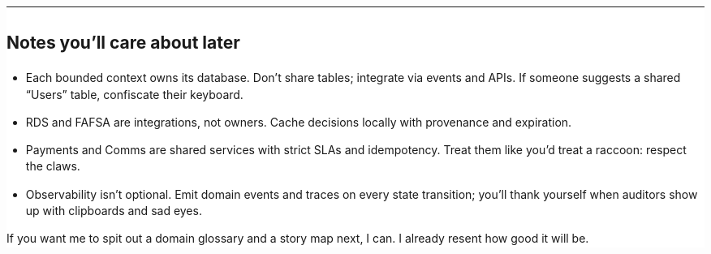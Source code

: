 * * *

## Notes you’ll care about later

* Each bounded context owns its database. Don’t share tables; integrate via events and APIs. If someone suggests a shared “Users” table, confiscate their keyboard.

* RDS and FAFSA are integrations, not owners. Cache decisions locally with provenance and expiration.

* Payments and Comms are shared services with strict SLAs and idempotency. Treat them like you’d treat a raccoon: respect the claws.

* Observability isn’t optional. Emit domain events and traces on every state transition; you’ll thank yourself when auditors show up with clipboards and sad eyes.

If you want me to spit out a domain glossary and a story map next, I can. I already resent how good it will be.
